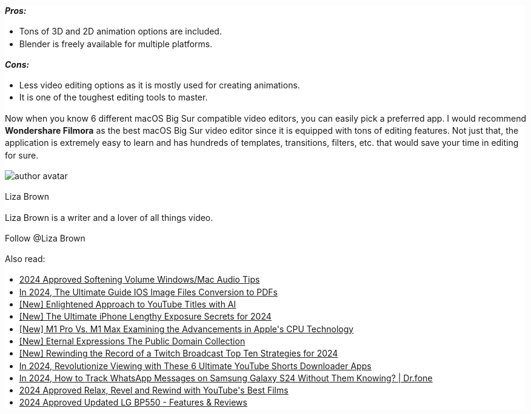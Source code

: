 **_Pros:_**

* Tons of 3D and 2D animation options are included.
* Blender is freely available for multiple platforms.

**_Cons:_**

* Less video editing options as it is mostly used for creating animations.
* It is one of the toughest editing tools to master.

Now when you know 6 different macOS Big Sur compatible video editors, you can easily pick a preferred app. I would recommend **Wondershare Filmora** as the best macOS Big Sur video editor since it is equipped with tons of editing features. Not just that, the application is extremely easy to learn and has hundreds of templates, transitions, filters, etc. that would save your time in editing for sure.

![author avatar](https://lh5.googleusercontent.com/-AIMmjowaFs4/AAAAAAAAAAI/AAAAAAAAABc/Y5UmwDaI7HU/s250-c-k/photo.jpg)

Liza Brown

Liza Brown is a writer and a lover of all things video.

Follow @Liza Brown


<ins class="adsbygoogle"
     style="display:block"
     data-ad-format="autorelaxed"
     data-ad-client="ca-pub-7571918770474297"
     data-ad-slot="1223367746"></ins>



<ins class="adsbygoogle"
     style="display:block"
     data-ad-client="ca-pub-7571918770474297"
     data-ad-slot="8358498916"
     data-ad-format="auto"
     data-full-width-responsive="true"></ins>


<span class="atpl-alsoreadstyle">Also read:</span>
<div><ul>
<li><a href="https://fox-cloud.techidaily.com/2024-approved-softening-volume-windowsmac-audio-tips/"><u>2024 Approved  Softening Volume  Windows/Mac Audio Tips</u></a></li>
<li><a href="https://fox-cloud.techidaily.com/in-2024-the-ultimate-guide-ios-image-files-conversion-to-pdfs/"><u>In 2024, The Ultimate Guide  IOS Image Files Conversion to PDFs</u></a></li>
<li><a href="https://fox-cloud.techidaily.com/new-enlightened-approach-to-youtube-titles-with-ai/"><u>[New] Enlightened Approach to YouTube Titles with AI</u></a></li>
<li><a href="https://fox-cloud.techidaily.com/new-the-ultimate-iphone-lengthy-exposure-secrets-for-2024/"><u>[New] The Ultimate iPhone Lengthy Exposure Secrets for 2024</u></a></li>
<li><a href="https://fox-cloud.techidaily.com/new-m1-pro-vs-m1-max-examining-the-advancements-in-apples-cpu-technology/"><u>[New] M1 Pro Vs. M1 Max  Examining the Advancements in Apple's CPU Technology</u></a></li>
<li><a href="https://fox-cloud.techidaily.com/new-eternal-expressions-the-public-domain-collection/"><u>[New] Eternal Expressions  The Public Domain Collection</u></a></li>
<li><a href="https://fox-cloud.techidaily.com/new-rewinding-the-record-of-a-twitch-broadcast-top-ten-strategies-for-2024/"><u>[New] Rewinding the Record of a Twitch Broadcast  Top Ten Strategies for 2024</u></a></li>
<li><a href="https://youtube-help.techidaily.com/in-2024-revolutionize-viewing-with-these-6-ultimate-youtube-shorts-downloader-apps/"><u>In 2024, Revolutionize Viewing with These 6 Ultimate YouTube Shorts Downloader Apps</u></a></li>
<li><a href="https://android-location-track.techidaily.com/in-2024-how-to-track-whatsapp-messages-on-samsung-galaxy-s24-without-them-knowing-drfone-by-drfone-virtual-android/"><u>In 2024, How to Track WhatsApp Messages on Samsung Galaxy S24 Without Them Knowing? | Dr.fone</u></a></li>
<li><a href="https://youtube-help.techidaily.com/2024-approved-relax-revel-and-rewind-with-youtubes-best-films/"><u>2024 Approved  Relax, Revel and Rewind with YouTube's Best Films</u></a></li>
<li><a href="https://vp-tips.techidaily.com/2024-approved-updated-lg-bp550-features-and-reviews/"><u>2024 Approved  Updated LG BP550 - Features & Reviews</u></a></li>